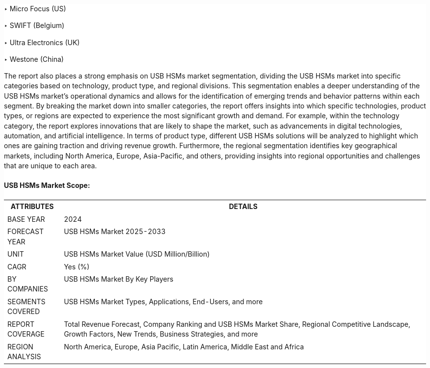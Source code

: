 ‣ Micro Focus (US)

‣ SWIFT (Belgium)

‣ Ultra Electronics (UK)

‣ Westone (China)

The report also places a strong emphasis on USB HSMs market segmentation, dividing the USB HSMs market into specific categories based on technology, product type, and regional divisions. This segmentation enables a deeper understanding of the USB HSMs market’s operational dynamics and allows for the identification of emerging trends and behavior patterns within each segment. By breaking the market down into smaller categories, the report offers insights into which specific technologies, product types, or regions are expected to experience the most significant growth and demand. For example, within the technology category, the report explores innovations that are likely to shape the market, such as advancements in digital technologies, automation, and artificial intelligence. In terms of product type, different USB HSMs solutions will be analyzed to highlight which ones are gaining traction and driving revenue growth. Furthermore, the regional segmentation identifies key geographical markets, including North America, Europe, Asia-Pacific, and others, providing insights into regional opportunities and challenges that are unique to each area.

<h4>USB HSMs Market Scope:</h4>
<table>
<tr>
<th>ATTRIBUTES</th>
<th>DETAILS</th>
</tr>
<tr>
<td>BASE YEAR</td>
<td>2024</td>
</tr>
<tr>
<td>FORECAST YEAR</td>
<td>USB HSMs Market 2025-2033</td>
</tr>
<tr>
<td>UNIT</td>
<td>USB HSMs Market Value (USD Million/Billion)</td>
<tr>
<td>CAGR</td>
<td>Yes (%)</td>
</tr>
</tr>
<tr>
<td>BY COMPANIES</td>
<td>USB HSMs Market By Key Players</td>
</tr>
<tr>
<td>SEGMENTS COVERED</td>
<td>USB HSMs Market Types, Applications, End-Users, and more</td>
</tr>
<tr>
<td>REPORT COVERAGE</td>
<td>Total Revenue Forecast, Company Ranking and USB HSMs Market Share, Regional Competitive Landscape, Growth Factors, New Trends, Business Strategies, and more</td>
</tr>
<tr>
<td>REGION ANALYSIS</td>
<td>North America, Europe, Asia Pacific, Latin America, Middle East and Africa</td>
</tr>
</table>
